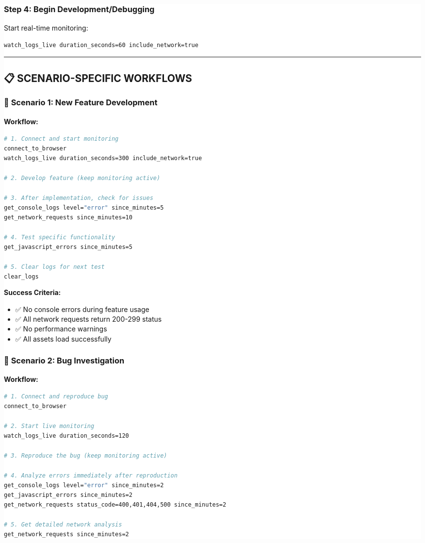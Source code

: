 ### Step 4: Begin Development/Debugging
Start real-time monitoring:
```bash
watch_logs_live duration_seconds=60 include_network=true
```

---

## 📋 **SCENARIO-SPECIFIC WORKFLOWS**

### 🔧 **Scenario 1: New Feature Development**

**Workflow:**
```bash
# 1. Connect and start monitoring
connect_to_browser
watch_logs_live duration_seconds=300 include_network=true

# 2. Develop feature (keep monitoring active)

# 3. After implementation, check for issues
get_console_logs level="error" since_minutes=5
get_network_requests since_minutes=10

# 4. Test specific functionality
get_javascript_errors since_minutes=5

# 5. Clear logs for next test
clear_logs
```

**Success Criteria:**
- ✅ No console errors during feature usage
- ✅ All network requests return 200-299 status
- ✅ No performance warnings
- ✅ All assets load successfully

### 🐛 **Scenario 2: Bug Investigation**

**Workflow:**
```bash
# 1. Connect and reproduce bug
connect_to_browser

# 2. Start live monitoring
watch_logs_live duration_seconds=120

# 3. Reproduce the bug (keep monitoring active)

# 4. Analyze errors immediately after reproduction
get_console_logs level="error" since_minutes=2
get_javascript_errors since_minutes=2
get_network_requests status_code=400,401,404,500 since_minutes=2

# 5. Get detailed network analysis
get_network_requests since_minutes=2
```
